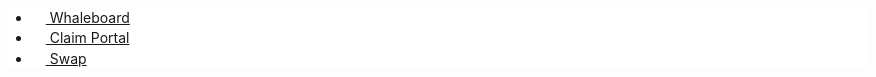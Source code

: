   * [![](data:image/svg+xml,%3csvg%20width='14'%20height='14'%20viewBox='0%200%2014%2014'%20fill='none'%20xmlns='http://www.w3.org/2000/svg'%3e%3cg%20clip-path='url\(%23clip0_651_138\)'%3e%3cpath%20d='M8.42186%202.8822L7.00779%200L5.59371%202.8822L2.43359%203.34138L4.72064%205.57074L4.18071%208.71858L5.7786%207.87862V9.34289L4.32885%2011.5417H3.32034V14H10.6951V11.5417H9.68662L8.23687%209.34289V7.87862L9.83476%208.71858L9.29483%205.57074L11.5819%203.34138L8.42186%202.8822ZM9.87578%2013.1805H4.1398V12.3612H9.87578V13.1805ZM8.70513%2011.5417H5.31034L6.4089%209.87556H7.60657L8.70513%2011.5417ZM7.41741%209.0561H6.59806V7.44774L7.00779%207.2323L7.41741%207.44774V9.0561ZM8.74646%207.22066L7.00779%206.30657L5.26911%207.22066L5.60108%205.2846L4.19449%203.91357L6.13899%203.63094L7.00768%201.86033L7.87648%203.63094L9.82098%203.91357L8.41428%205.2846L8.74646%207.22066Z'%20fill='white'/%3e%3c/g%3e%3cdefs%3e%3cclipPath%20id='clip0_651_138'%3e%3crect%20width='14'%20height='14'%20fill='white'/%3e%3c/clipPath%3e%3c/defs%3e%3c/svg%3e) Whaleboard ](/whaleboard)
  * [![](data:image/svg+xml,%3csvg%20width='14'%20height='14'%20viewBox='0%200%2014%2014'%20fill='none'%20xmlns='http://www.w3.org/2000/svg'%3e%3cg%20clip-path='url\(%23clip0_762_161\)'%3e%3cpath%20d='M7%200C3.134%200%200%203.134%200%207C0%2010.866%203.134%2014%207%2014C10.8645%2013.996%2013.996%2010.8645%2014%207C14%203.134%2010.866%200%207%200ZM7%2013C3.6865%2013%201%2010.3135%201%207C1%203.6865%203.6865%201%207%201C10.312%201.0035%2012.9965%203.688%2013%207C13%2010.3135%2010.3135%2013%207%2013Z'%20fill='white'/%3e%3cpath%20d='M9.12303%206.36488L8.54853%206.05238C8.29603%205.91538%208.08753%205.70838%207.94853%205.45688L7.63403%204.88338C7.56753%204.76288%207.46853%204.66338%207.34803%204.59738C6.99753%204.40488%206.55703%204.53288%206.36403%204.88338L6.04903%205.45638C5.91053%205.70838%205.70253%205.91488%205.45003%206.05188L4.87503%206.36488C4.75203%206.43188%204.65103%206.53288%204.58403%206.65538C4.39303%207.00688%204.52353%207.44638%204.87503%207.63738L5.44903%207.94988C5.70203%208.08688%205.91003%208.29338%206.04903%208.54538L6.36403%209.11888C6.49153%209.35038%206.73503%209.49438%206.99903%209.49438C7.26353%209.49438%207.50653%209.34988%207.63403%209.11838L7.94903%208.54538C8.08753%208.29388%208.29553%208.08738%208.54803%207.95038L9.12303%207.63738C9.24603%207.57038%209.34703%207.46938%209.41403%207.34638C9.60453%206.99538%209.47453%206.55588%209.12303%206.36488ZM8.06703%207.07188C7.64703%207.30038%207.30153%207.64488%207.07153%208.06388L6.99803%208.19788L6.92503%208.06388C6.69453%207.64438%206.34903%207.30038%205.92853%207.07188L5.79903%207.00088L5.93003%206.92988C6.35003%206.70138%206.69553%206.35688%206.92553%205.93788L6.99903%205.80388L7.07353%205.93788C7.30403%206.35688%207.64953%206.70138%208.06953%206.92988L8.19903%207.00088L8.06703%207.07188Z'%20fill='white'/%3e%3c/g%3e%3cdefs%3e%3cclipPath%20id='clip0_762_161'%3e%3crect%20width='14'%20height='14'%20fill='white'/%3e%3c/clipPath%3e%3c/defs%3e%3c/svg%3e) Claim Portal ](/claim)
  * [![](data:image/svg+xml,%3csvg%20width='14'%20height='14'%20viewBox='0%200%2014%2014'%20fill='none'%20xmlns='http://www.w3.org/2000/svg'%3e%3cg%20clip-path='url\(%23clip0_84_201\)'%3e%3cpath%20d='M0%204.74872C0%204.45731%200.23624%204.22107%200.527651%204.22107H13.1913C13.4827%204.22107%2013.7189%204.45731%2013.7189%204.74872C13.7189%205.04013%2013.4827%205.27637%2013.1913%205.27637H0.527651C0.23624%205.27637%200%205.04013%200%204.74872Z'%20fill='white'/%3e%3cpath%20d='M8.59693%200.154422C8.803%20-0.0516367%209.13704%20-0.0516367%209.3431%200.154422L13.5643%204.37563C13.7704%204.58169%2013.7704%204.91579%2013.5643%205.12182C13.3582%205.32789%2013.0242%205.32789%2012.8181%205.12182L8.59693%200.900634C8.39087%200.694575%208.39087%200.36048%208.59693%200.154422Z'%20fill='white'/%3e%3cpath%20d='M0.28125%208.26654C0.28125%207.97514%200.517483%207.73889%200.808901%207.73889H13.4725C13.7639%207.73889%2014.0002%207.97514%2014.0002%208.26654C14.0002%208.55795%2013.7639%208.79419%2013.4725%208.79419H0.808901C0.517483%208.79419%200.28125%208.55795%200.28125%208.26654Z'%20fill='white'/%3e%3cpath%20d='M0.435793%207.89344C0.641858%207.68738%200.975946%207.68738%201.182%207.89344L5.40324%2012.1147C5.60927%2012.3207%205.60927%2012.6548%205.40324%2012.8608C5.19718%2013.0669%204.86308%2013.0669%204.65703%2012.8608L0.4358%208.63961C0.229735%208.43354%200.229734%208.09951%200.435793%207.89344Z'%20fill='white'/%3e%3c/g%3e%3cdefs%3e%3cclipPath%20id='clip0_84_201'%3e%3crect%20width='14'%20height='14'%20fill='white'/%3e%3c/clipPath%3e%3c/defs%3e%3c/svg%3e) Swap ](/swap)